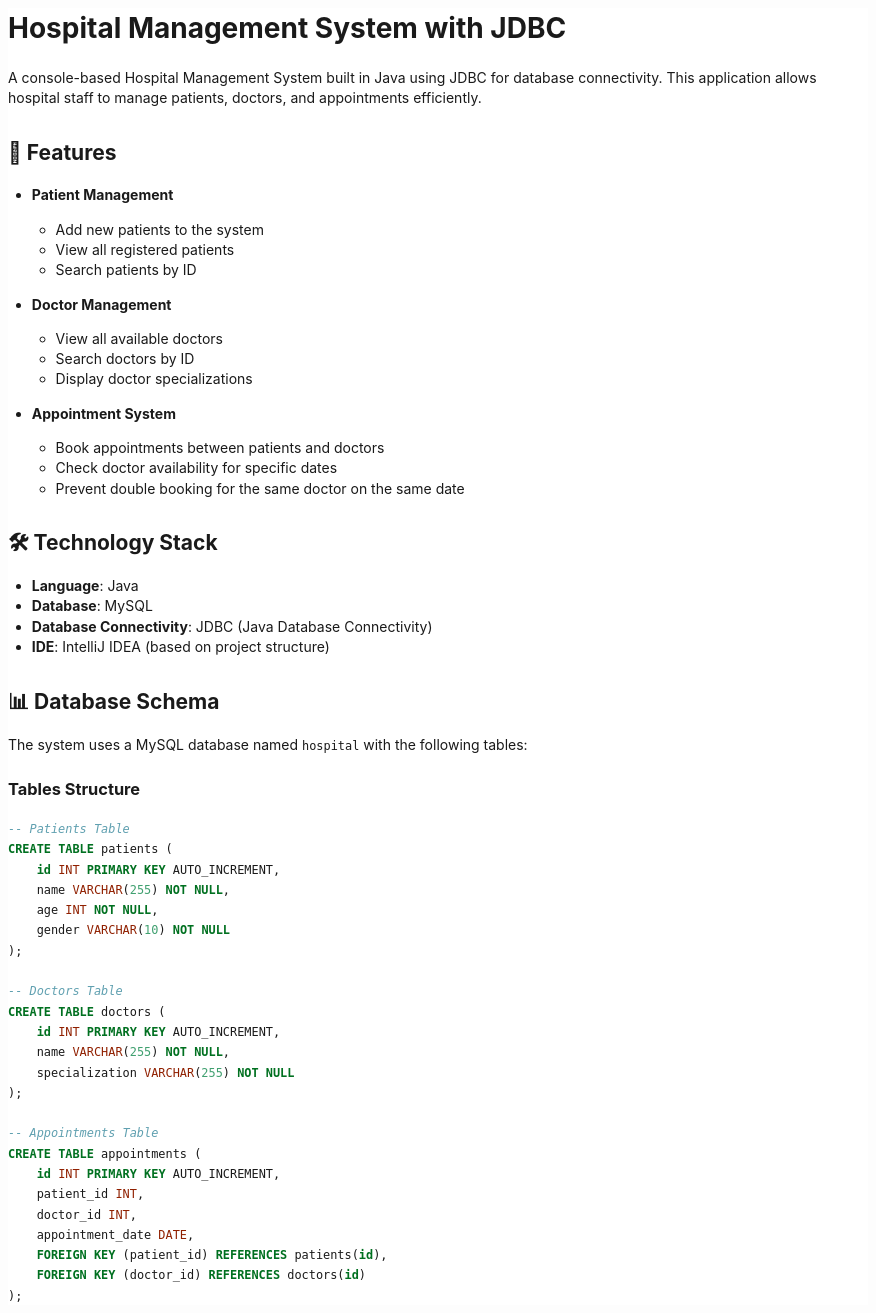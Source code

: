 # Hospital Management System with JDBC

A console-based Hospital Management System built in Java using JDBC for database connectivity. This application allows hospital staff to manage patients, doctors, and appointments efficiently.

## 🏥 Features

- **Patient Management**

  - Add new patients to the system
  - View all registered patients
  - Search patients by ID

- **Doctor Management**

  - View all available doctors
  - Search doctors by ID
  - Display doctor specializations

- **Appointment System**
  - Book appointments between patients and doctors
  - Check doctor availability for specific dates
  - Prevent double booking for the same doctor on the same date

## 🛠️ Technology Stack

- **Language**: Java
- **Database**: MySQL
- **Database Connectivity**: JDBC (Java Database Connectivity)
- **IDE**: IntelliJ IDEA (based on project structure)

## 📊 Database Schema

The system uses a MySQL database named `hospital` with the following tables:

### Tables Structure

```sql
-- Patients Table
CREATE TABLE patients (
    id INT PRIMARY KEY AUTO_INCREMENT,
    name VARCHAR(255) NOT NULL,
    age INT NOT NULL,
    gender VARCHAR(10) NOT NULL
);

-- Doctors Table
CREATE TABLE doctors (
    id INT PRIMARY KEY AUTO_INCREMENT,
    name VARCHAR(255) NOT NULL,
    specialization VARCHAR(255) NOT NULL
);

-- Appointments Table
CREATE TABLE appointments (
    id INT PRIMARY KEY AUTO_INCREMENT,
    patient_id INT,
    doctor_id INT,
    appointment_date DATE,
    FOREIGN KEY (patient_id) REFERENCES patients(id),
    FOREIGN KEY (doctor_id) REFERENCES doctors(id)
);
```
